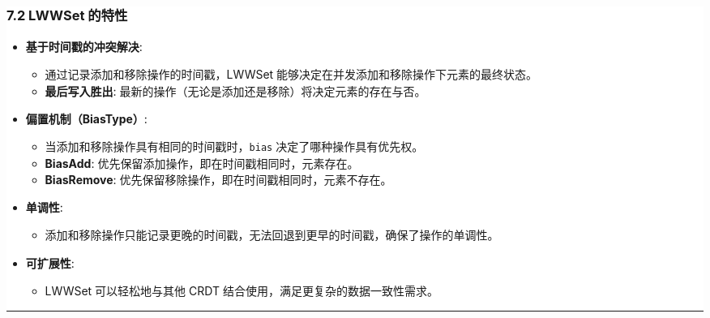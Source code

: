 ### 7.2 LWWSet 的特性

- **基于时间戳的冲突解决**:

  - 通过记录添加和移除操作的时间戳，LWWSet 能够决定在并发添加和移除操作下元素的最终状态。
  - **最后写入胜出**: 最新的操作（无论是添加还是移除）将决定元素的存在与否。

- **偏置机制（BiasType）**:

  - 当添加和移除操作具有相同的时间戳时，`bias` 决定了哪种操作具有优先权。
  - **BiasAdd**: 优先保留添加操作，即在时间戳相同时，元素存在。
  - **BiasRemove**: 优先保留移除操作，即在时间戳相同时，元素不存在。

- **单调性**:

  - 添加和移除操作只能记录更晚的时间戳，无法回退到更早的时间戳，确保了操作的单调性。

- **可扩展性**:

  - LWWSet 可以轻松地与其他 CRDT 结合使用，满足更复杂的数据一致性需求。

---
